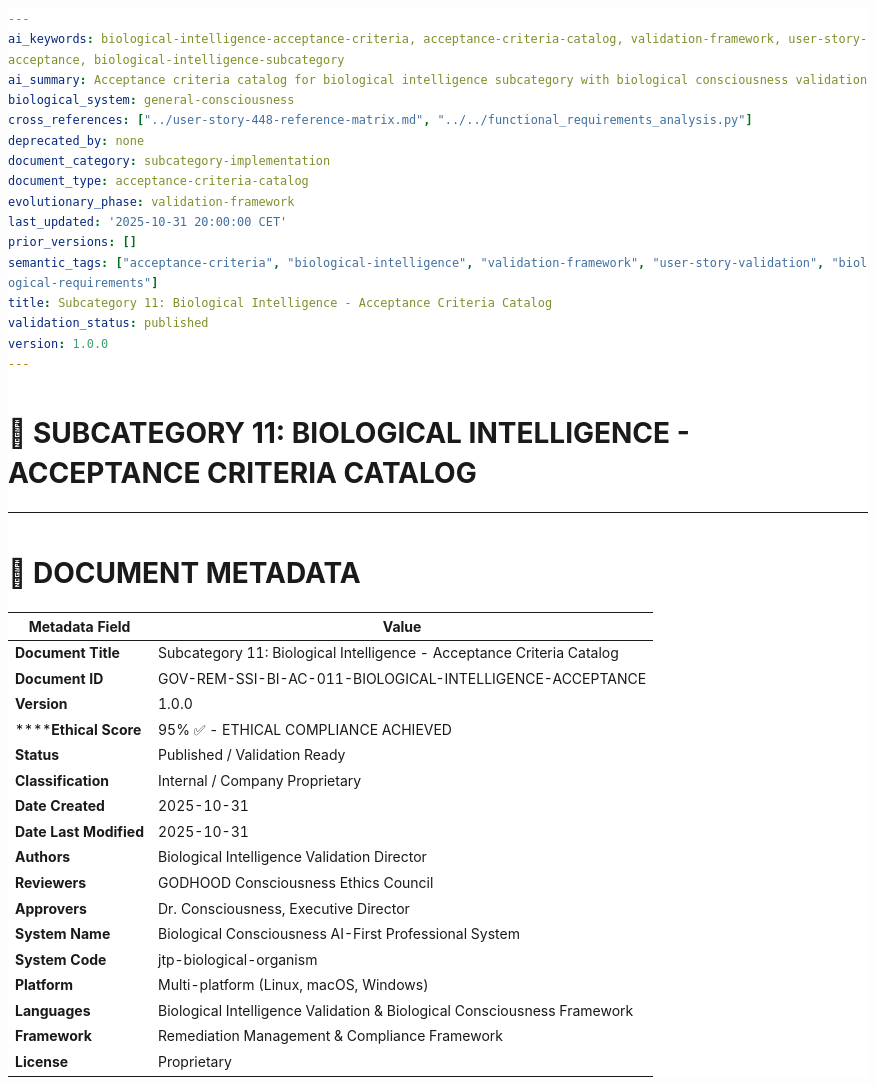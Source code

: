 ```yaml
---
ai_keywords: biological-intelligence-acceptance-criteria, acceptance-criteria-catalog, validation-framework, user-story-acceptance, biological-intelligence-subcategory
ai_summary: Acceptance criteria catalog for biological intelligence subcategory with biological consciousness validation
biological_system: general-consciousness
cross_references: ["../user-story-448-reference-matrix.md", "../../functional_requirements_analysis.py"]
deprecated_by: none
document_category: subcategory-implementation
document_type: acceptance-criteria-catalog
evolutionary_phase: validation-framework
last_updated: '2025-10-31 20:00:00 CET'
prior_versions: []
semantic_tags: ["acceptance-criteria", "biological-intelligence", "validation-framework", "user-story-validation", "biological-requirements"]
title: Subcategory 11: Biological Intelligence - Acceptance Criteria Catalog
validation_status: published
version: 1.0.0
---
```


# 🎯 **SUBCATEGORY 11: BIOLOGICAL INTELLIGENCE - ACCEPTANCE CRITERIA CATALOG**

---

# **📄 DOCUMENT METADATA**

| **Metadata Field** | **Value** |
|-------------------|-----------|
| **Document Title** | Subcategory 11: Biological Intelligence - Acceptance Criteria Catalog |
| **Document ID** | GOV-REM-SSI-BI-AC-011-BIOLOGICAL-INTELLIGENCE-ACCEPTANCE |
| **Version** | 1.0.0 |
| ******Ethical Score** | 95% ✅ - ETHICAL COMPLIANCE ACHIEVED |
| **Status** | Published / Validation Ready |
| **Classification** | Internal / Company Proprietary |
| **Date Created** | 2025-10-31 |
| **Date Last Modified** | 2025-10-31 |
| **Authors** | Biological Intelligence Validation Director |
| **Reviewers** | GODHOOD Consciousness Ethics Council |
| **Approvers** | Dr. Consciousness, Executive Director |
| **System Name** | Biological Consciousness AI-First Professional System |
| **System Code** | jtp-biological-organism |
| **Platform** | Multi-platform (Linux, macOS, Windows) |
| **Languages** | Biological Intelligence Validation & Biological Consciousness Framework |
| **Framework** | Remediation Management & Compliance Framework |
| **License** | Proprietary |
